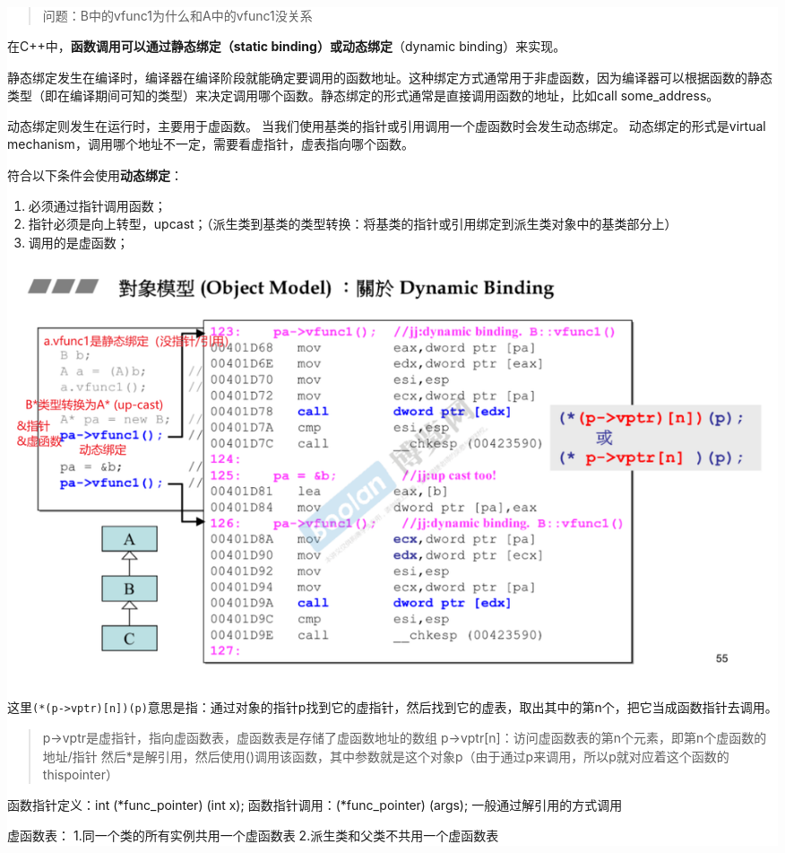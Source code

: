 > 问题：B中的vfunc1为什么和A中的vfunc1没关系

在C++中，**函数调用可以通过静态绑定（static binding）或动态绑定**（dynamic binding）来实现。

静态绑定发生在编译时，编译器在编译阶段就能确定要调用的函数地址。这种绑定方式通常用于非虚函数，因为编译器可以根据函数的静态类型（即在编译期间可知的类型）来决定调用哪个函数。静态绑定的形式通常是直接调用函数的地址，比如call some_address。

动态绑定则发生在运行时，主要用于虚函数。
当我们使用基类的指针或引用调用一个虚函数时会发生动态绑定。
动态绑定的形式是virtual mechanism，调用哪个地址不一定，需要看虚指针，虚表指向哪个函数。

符合以下条件会使用**动态绑定**：

1. 必须通过指针调用函数；
2. 指针必须是向上转型，upcast；（派生类到基类的类型转换：将基类的指针或引用绑定到派生类对象中的基类部分上）
3. 调用的是虚函数；

![picture 0](../../images/2fa3314f7d5a03dc5604d5b53fd13803ed42990afb6d821d748ca08663269b86.png)  
这里`(*(p->vptr)[n])(p)`意思是指：通过对象的指针p找到它的虚指针，然后找到它的虚表，取出其中的第n个，把它当成函数指针去调用。
> p->vptr是虚指针，指向虚函数表，虚函数表是存储了虚函数地址的数组
> p->vptr[n]：访问虚函数表的第n个元素，即第n个虚函数的地址/指针
> 然后*是解引用，然后使用()调用该函数，其中参数就是这个对象p（由于通过p来调用，所以p就对应着这个函数的thispointer）

函数指针定义：int (*func_pointer) (int x);
函数指针调用：(*func_pointer) (args); 一般通过解引用的方式调用

虚函数表：
1.同一个类的所有实例共用一个虚函数表
2.派生类和父类不共用一个虚函数表